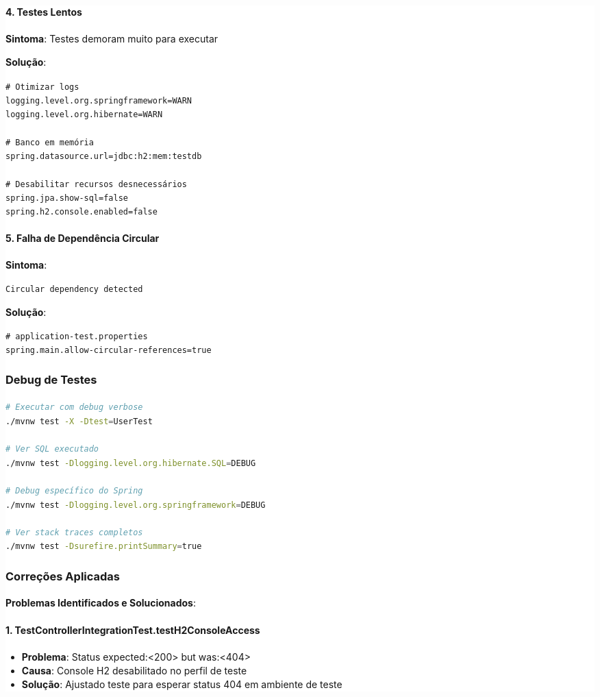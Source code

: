#### 4. **Testes Lentos**

**Sintoma**: Testes demoram muito para executar

**Solução**:
```properties
# Otimizar logs
logging.level.org.springframework=WARN
logging.level.org.hibernate=WARN

# Banco em memória
spring.datasource.url=jdbc:h2:mem:testdb

# Desabilitar recursos desnecessários
spring.jpa.show-sql=false
spring.h2.console.enabled=false
```

#### 5. **Falha de Dependência Circular**

**Sintoma**:
```
Circular dependency detected
```

**Solução**:
```properties
# application-test.properties
spring.main.allow-circular-references=true
```

### Debug de Testes

```bash
# Executar com debug verbose
./mvnw test -X -Dtest=UserTest

# Ver SQL executado
./mvnw test -Dlogging.level.org.hibernate.SQL=DEBUG

# Debug específico do Spring
./mvnw test -Dlogging.level.org.springframework=DEBUG

# Ver stack traces completos
./mvnw test -Dsurefire.printSummary=true
```

### Correções Aplicadas

**Problemas Identificados e Solucionados**:

#### 1. **TestControllerIntegrationTest.testH2ConsoleAccess**
- **Problema**: Status expected:<200> but was:<404>
- **Causa**: Console H2 desabilitado no perfil de teste
- **Solução**: Ajustado teste para esperar status 404 em ambiente de teste
